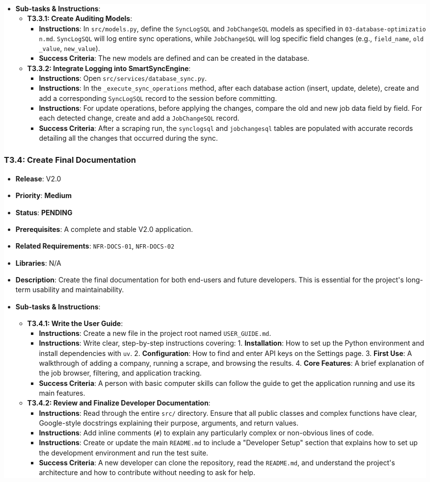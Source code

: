 - **Sub-tasks & Instructions**:
  - **T3.3.1: Create Auditing Models**:
    - **Instructions**: In `src/models.py`, define the `SyncLogSQL` and `JobChangeSQL` models as specified in `03-database-optimization.md`. `SyncLogSQL` will log entire sync operations, while `JobChangeSQL` will log specific field changes (e.g., `field_name`, `old_value`, `new_value`).
    - **Success Criteria**: The new models are defined and can be created in the database.
  - **T3.3.2: Integrate Logging into SmartSyncEngine**:
    - **Instructions**: Open `src/services/database_sync.py`.
    - **Instructions**: In the `_execute_sync_operations` method, after each database action (insert, update, delete), create and add a corresponding `SyncLogSQL` record to the session before committing.
    - **Instructions**: For update operations, before applying the changes, compare the old and new job data field by field. For each detected change, create and add a `JobChangeSQL` record.
    - **Success Criteria**: After a scraping run, the `synclogsql` and `jobchangesql` tables are populated with accurate records detailing all the changes that occurred during the sync.

### **T3.4: Create Final Documentation**

- **Release**: V2.0

- **Priority**: **Medium**

- **Status**: **PENDING**

- **Prerequisites**: A complete and stable V2.0 application.

- **Related Requirements**: `NFR-DOCS-01`, `NFR-DOCS-02`

- **Libraries**: N/A

- **Description**: Create the final documentation for both end-users and future developers. This is essential for the project's long-term usability and maintainability.

- **Sub-tasks & Instructions**:
  - **T3.4.1: Write the User Guide**:
    - **Instructions**: Create a new file in the project root named `USER_GUIDE.md`.
    - **Instructions**: Write clear, step-by-step instructions covering:
            1. **Installation**: How to set up the Python environment and install dependencies with `uv`.
            2. **Configuration**: How to find and enter API keys on the Settings page.
            3. **First Use**: A walkthrough of adding a company, running a scrape, and browsing the results.
            4. **Core Features**: A brief explanation of the job browser, filtering, and application tracking.
    - **Success Criteria**: A person with basic computer skills can follow the guide to get the application running and use its main features.
  - **T3.4.2: Review and Finalize Developer Documentation**:
    - **Instructions**: Read through the entire `src/` directory. Ensure that all public classes and complex functions have clear, Google-style docstrings explaining their purpose, arguments, and return values.
    - **Instructions**: Add inline comments (`#`) to explain any particularly complex or non-obvious lines of code.
    - **Instructions**: Create or update the main `README.md` to include a "Developer Setup" section that explains how to set up the development environment and run the test suite.
    - **Success Criteria**: A new developer can clone the repository, read the `README.md`, and understand the project's architecture and how to contribute without needing to ask for help.
